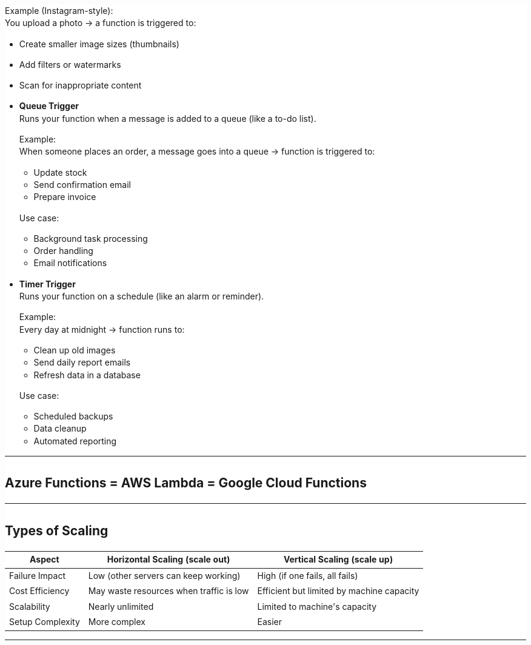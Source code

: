   Example (Instagram-style):  
  You upload a photo → a function is triggered to:  
  - Create smaller image sizes (thumbnails)  
  - Add filters or watermarks  
  - Scan for inappropriate content  

- **Queue Trigger**  
  Runs your function when a message is added to a queue (like a to-do list).  

  Example:  
  When someone places an order, a message goes into a queue → function is triggered to:  
  - Update stock  
  - Send confirmation email  
  - Prepare invoice  

  Use case:  
  - Background task processing  
  - Order handling  
  - Email notifications  

- **Timer Trigger**  
  Runs your function on a schedule (like an alarm or reminder).  

  Example:  
  Every day at midnight → function runs to:  
  - Clean up old images  
  - Send daily report emails  
  - Refresh data in a database  

  Use case:  
  - Scheduled backups  
  - Data cleanup  
  - Automated reporting  

---

## Azure Functions = AWS Lambda = Google Cloud Functions

---

## Types of Scaling

| Aspect         | Horizontal Scaling (scale out)        | Vertical Scaling (scale up)          |
|----------------|--------------------------------------|------------------------------------|
| Failure Impact | Low (other servers can keep working) | High (if one fails, all fails)      |
| Cost Efficiency| May waste resources when traffic is low | Efficient but limited by machine capacity |
| Scalability    | Nearly unlimited                     | Limited to machine's capacity       |
| Setup Complexity | More complex                      | Easier                            |

---
